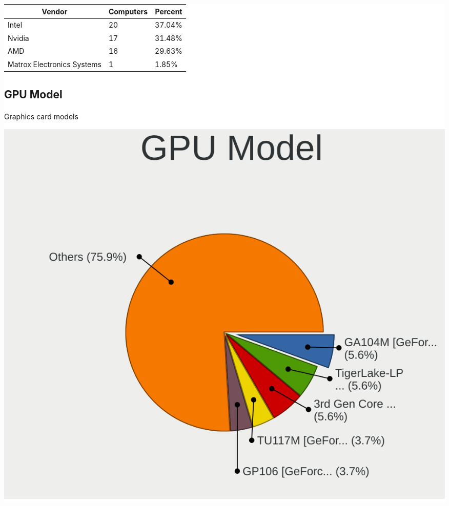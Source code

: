 
| Vendor                     | Computers | Percent |
|----------------------------|-----------|---------|
| Intel                      | 20        | 37.04%  |
| Nvidia                     | 17        | 31.48%  |
| AMD                        | 16        | 29.63%  |
| Matrox Electronics Systems | 1         | 1.85%   |

GPU Model
---------

Graphics card models

![GPU Model](./All/images/pie_chart/gpu_model.svg)
